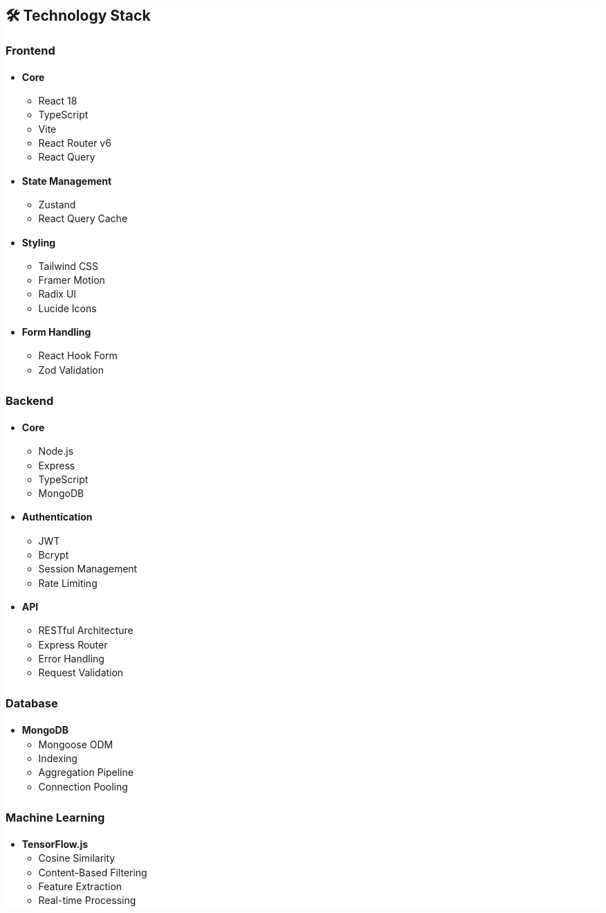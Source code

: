 ## 🛠️ Technology Stack

### Frontend
- **Core**
  - React 18
  - TypeScript
  - Vite
  - React Router v6
  - React Query

- **State Management**
  - Zustand
  - React Query Cache

- **Styling**
  - Tailwind CSS
  - Framer Motion
  - Radix UI
  - Lucide Icons

- **Form Handling**
  - React Hook Form
  - Zod Validation

### Backend
- **Core**
  - Node.js
  - Express
  - TypeScript
  - MongoDB

- **Authentication**
  - JWT
  - Bcrypt
  - Session Management
  - Rate Limiting

- **API**
  - RESTful Architecture
  - Express Router
  - Error Handling
  - Request Validation

### Database
- **MongoDB**
  - Mongoose ODM
  - Indexing
  - Aggregation Pipeline
  - Connection Pooling

### Machine Learning
- **TensorFlow.js**
  - Cosine Similarity
  - Content-Based Filtering
  - Feature Extraction
  - Real-time Processing
